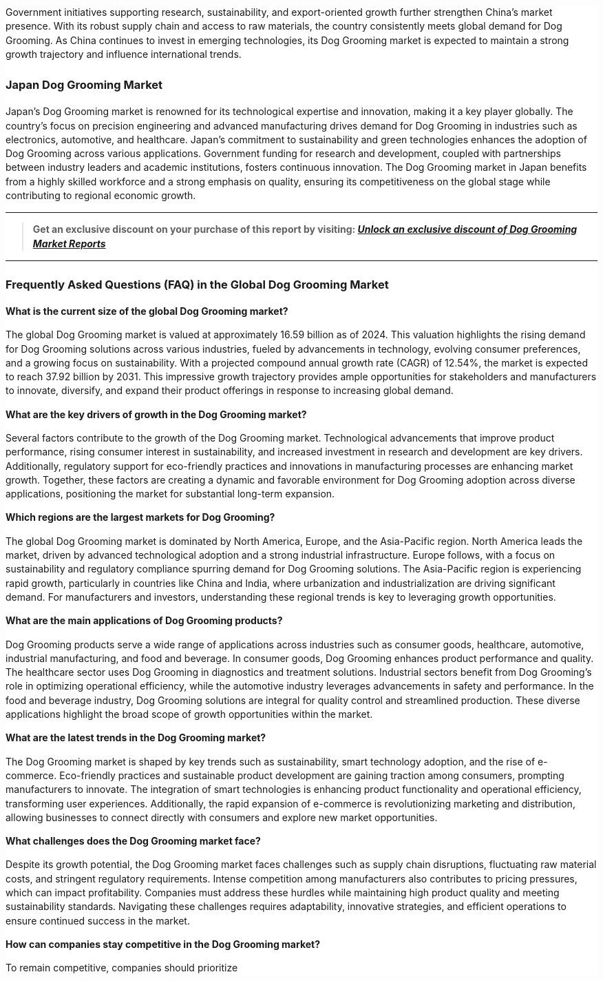 Government initiatives supporting research, sustainability, and export-oriented growth further strengthen China&rsquo;s market presence. With its robust supply chain and access to raw materials, the country consistently meets global demand for Dog Grooming. As China continues to invest in emerging technologies, its Dog Grooming market is expected to maintain a strong growth trajectory and influence international trends.</p><h3>Japan Dog Grooming Market</h3><p>Japan&rsquo;s Dog Grooming market is renowned for its technological expertise and innovation, making it a key player globally. The country&rsquo;s focus on precision engineering and advanced manufacturing drives demand for Dog Grooming in industries such as electronics, automotive, and healthcare. Japan&rsquo;s commitment to sustainability and green technologies enhances the adoption of Dog Grooming across various applications. Government funding for research and development, coupled with partnerships between industry leaders and academic institutions, fosters continuous innovation. The Dog Grooming market in Japan benefits from a highly skilled workforce and a strong emphasis on quality, ensuring its competitiveness on the global stage while contributing to regional economic growth.</p><hr /><blockquote><p><strong>Get an exclusive discount on your purchase of this report by visiting: <em><a href="://marketresearchpulse.com/ask-for-discount/126204?utm_source=Github&amp;utm_medium=019">Unlock an exclusive discount of Dog Grooming Market Reports</a></em>&nbsp;</strong></p></blockquote><hr /><h3>Frequently Asked Questions (FAQ) in the Global Dog Grooming Market</h3><p><strong>What is the current size of the global Dog Grooming market?</strong></p><p>The global Dog Grooming market is valued at approximately 16.59 billion as of 2024. This valuation highlights the rising demand for Dog Grooming solutions across various industries, fueled by advancements in technology, evolving consumer preferences, and a growing focus on sustainability. With a projected compound annual growth rate (CAGR) of 12.54%, the market is expected to reach 37.92 billion by 2031. This impressive growth trajectory provides ample opportunities for stakeholders and manufacturers to innovate, diversify, and expand their product offerings in response to increasing global demand.</p><p><strong>What are the key drivers of growth in the Dog Grooming market?</strong></p><p>Several factors contribute to the growth of the Dog Grooming market. Technological advancements that improve product performance, rising consumer interest in sustainability, and increased investment in research and development are key drivers. Additionally, regulatory support for eco-friendly practices and innovations in manufacturing processes are enhancing market growth. Together, these factors are creating a dynamic and favorable environment for Dog Grooming adoption across diverse applications, positioning the market for substantial long-term expansion.</p><p><strong>Which regions are the largest markets for Dog Grooming?</strong></p><p>The global Dog Grooming market is dominated by North America, Europe, and the Asia-Pacific region. North America leads the market, driven by advanced technological adoption and a strong industrial infrastructure. Europe follows, with a focus on sustainability and regulatory compliance spurring demand for Dog Grooming solutions. The Asia-Pacific region is experiencing rapid growth, particularly in countries like China and India, where urbanization and industrialization are driving significant demand. For manufacturers and investors, understanding these regional trends is key to leveraging growth opportunities.</p><p><strong>What are the main applications of Dog Grooming products?</strong></p><p>Dog Grooming products serve a wide range of applications across industries such as consumer goods, healthcare, automotive, industrial manufacturing, and food and beverage. In consumer goods, Dog Grooming enhances product performance and quality. The healthcare sector uses Dog Grooming in diagnostics and treatment solutions. Industrial sectors benefit from Dog Grooming&rsquo;s role in optimizing operational efficiency, while the automotive industry leverages advancements in safety and performance. In the food and beverage industry, Dog Grooming solutions are integral for quality control and streamlined production. These diverse applications highlight the broad scope of growth opportunities within the market.</p><p><strong>What are the latest trends in the Dog Grooming market?</strong></p><p>The Dog Grooming market is shaped by key trends such as sustainability, smart technology adoption, and the rise of e-commerce. Eco-friendly practices and sustainable product development are gaining traction among consumers, prompting manufacturers to innovate. The integration of smart technologies is enhancing product functionality and operational efficiency, transforming user experiences. Additionally, the rapid expansion of e-commerce is revolutionizing marketing and distribution, allowing businesses to connect directly with consumers and explore new market opportunities.</p><p><strong>What challenges does the Dog Grooming market face?</strong></p><p>Despite its growth potential, the Dog Grooming market faces challenges such as supply chain disruptions, fluctuating raw material costs, and stringent regulatory requirements. Intense competition among manufacturers also contributes to pricing pressures, which can impact profitability. Companies must address these hurdles while maintaining high product quality and meeting sustainability standards. Navigating these challenges requires adaptability, innovative strategies, and efficient operations to ensure continued success in the market.</p><p><strong>How can companies stay competitive in the Dog Grooming market?</strong></p><p>To remain competitive, companies should prioritize